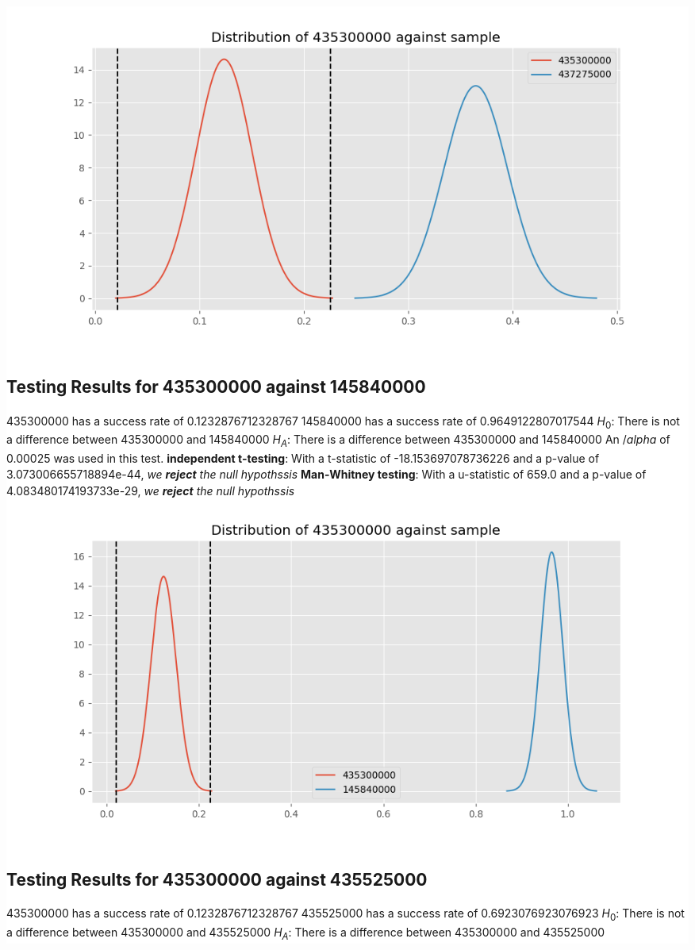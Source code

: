 ![](images/435300000_against_437275000.png) 
## Testing Results for 435300000 against 145840000 
435300000 has a success rate of 0.1232876712328767
145840000 has a success rate of 0.9649122807017544
$H_{0}$: There is not a difference between 435300000 and 145840000
$H_{A}$: There is a difference between 435300000 and 145840000
An $/alpha$ of 0.00025 was used in this test.
__independent t-testing__: With a t-statistic of -18.153697078736226 and a p-value of 3.073006655718894e-44, _we **reject** the null hypothssis_
__Man-Whitney testing__: With a u-statistic of 659.0 and a p-value of 4.083480174193733e-29, _we **reject** the null hypothssis_
![](images/435300000_against_145840000.png) 
## Testing Results for 435300000 against 435525000 
435300000 has a success rate of 0.1232876712328767
435525000 has a success rate of 0.6923076923076923
$H_{0}$: There is not a difference between 435300000 and 435525000
$H_{A}$: There is a difference between 435300000 and 435525000